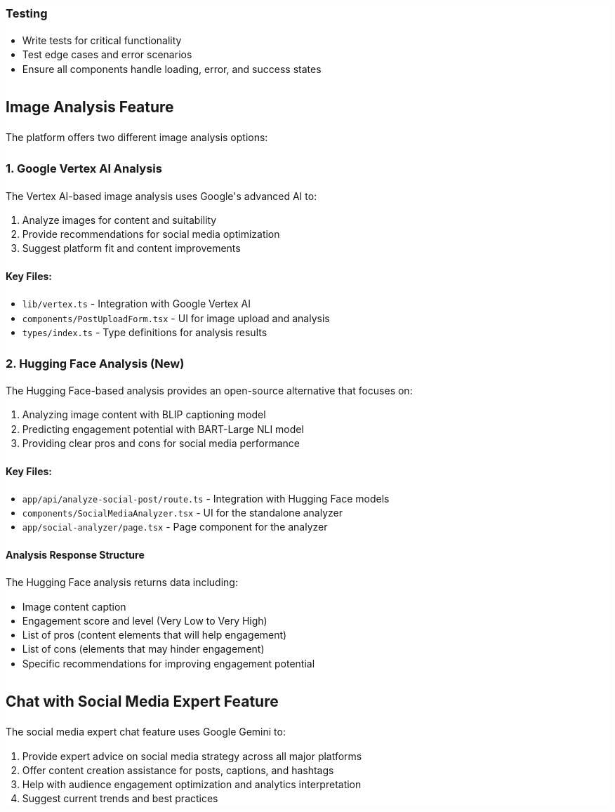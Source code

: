 ### Testing

- Write tests for critical functionality
- Test edge cases and error scenarios
- Ensure all components handle loading, error, and success states

## Image Analysis Feature

The platform offers two different image analysis options:

### 1. Google Vertex AI Analysis

The Vertex AI-based image analysis uses Google's advanced AI to:

1. Analyze images for content and suitability
2. Provide recommendations for social media optimization
3. Suggest platform fit and content improvements

#### Key Files:

- `lib/vertex.ts` - Integration with Google Vertex AI
- `components/PostUploadForm.tsx` - UI for image upload and analysis
- `types/index.ts` - Type definitions for analysis results

### 2. Hugging Face Analysis (New)

The Hugging Face-based analysis provides an open-source alternative that focuses on:

1. Analyzing image content with BLIP captioning model
2. Predicting engagement potential with BART-Large NLI model
3. Providing clear pros and cons for social media performance

#### Key Files:

- `app/api/analyze-social-post/route.ts` - Integration with Hugging Face models
- `components/SocialMediaAnalyzer.tsx` - UI for the standalone analyzer
- `app/social-analyzer/page.tsx` - Page component for the analyzer

#### Analysis Response Structure

The Hugging Face analysis returns data including:

- Image content caption
- Engagement score and level (Very Low to Very High)
- List of pros (content elements that will help engagement)
- List of cons (elements that may hinder engagement)
- Specific recommendations for improving engagement potential

## Chat with Social Media Expert Feature

The social media expert chat feature uses Google Gemini to:

1. Provide expert advice on social media strategy across all major platforms
2. Offer content creation assistance for posts, captions, and hashtags
3. Help with audience engagement optimization and analytics interpretation
4. Suggest current trends and best practices
